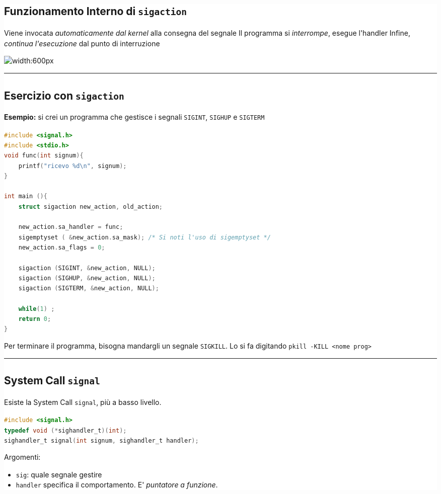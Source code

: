 ## Funzionamento Interno di `sigaction`
Viene invocata *automaticamente dal kernel* alla consegna del segnale
Il programma si *interrompe*, esegue l'handler
Infine, *continua l'esecuzione* dal punto di interruzione

![width:600px ](images/signals.png)

---
## Esercizio con `sigaction`
**Esempio:** si crei un programma che gestisce i segnali `SIGINT`, `SIGHUP` e `SIGTERM`


```c
#include <signal.h>
#include <stdio.h>
void func(int signum){
    printf("ricevo %d\n", signum);
}

int main (){
    struct sigaction new_action, old_action;

    new_action.sa_handler = func;
    sigemptyset ( &new_action.sa_mask); /* Si noti l'uso di sigemptyset */
    new_action.sa_flags = 0;

    sigaction (SIGINT, &new_action, NULL);
    sigaction (SIGHUP, &new_action, NULL);
    sigaction (SIGTERM, &new_action, NULL);

    while(1) ;
    return 0;
}
```
Per terminare il programma, bisogna mandargli un segnale `SIGKILL`. Lo si fa digitando `pkill -KILL <nome prog>`

---
## System Call `signal`
Esiste la System Call `signal`, più a basso livello.

```c
#include <signal.h>
typedef void (*sighandler_t)(int);
sighandler_t signal(int signum, sighandler_t handler);
```

Argomenti:
- `sig`: quale segnale gestire
- `handler` specifica il comportamento. E' *puntatore a funzione*.
